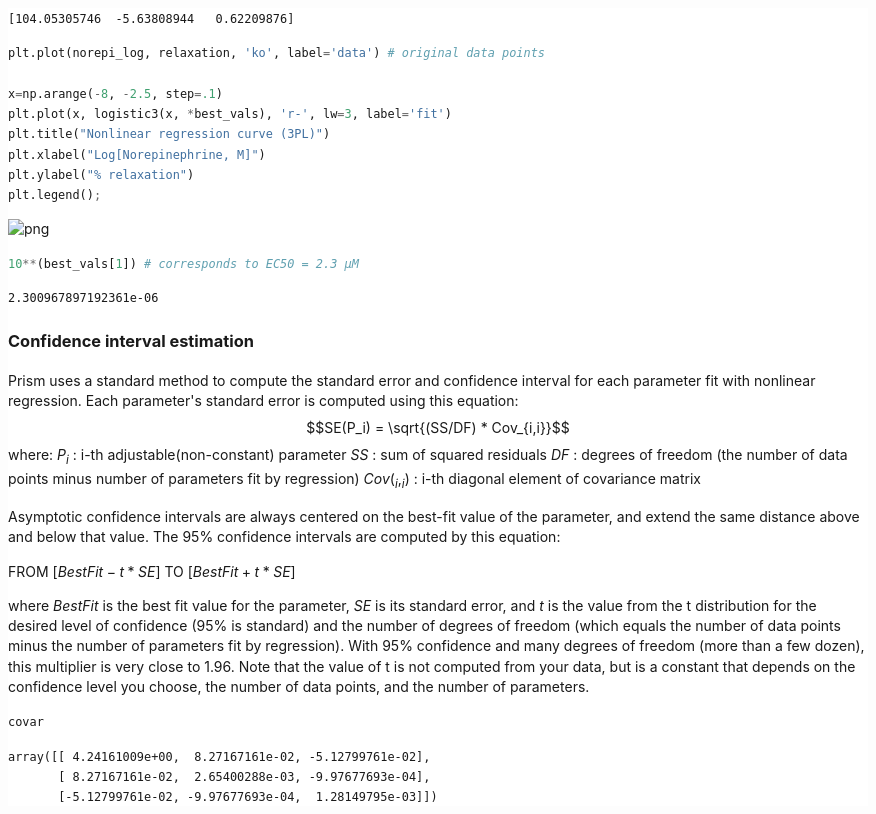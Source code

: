     [104.05305746  -5.63808944   0.62209876]

```python
plt.plot(norepi_log, relaxation, 'ko', label='data') # original data points

x=np.arange(-8, -2.5, step=.1)
plt.plot(x, logistic3(x, *best_vals), 'r-', lw=3, label='fit')
plt.title("Nonlinear regression curve (3PL)")
plt.xlabel("Log[Norepinephrine, M]")
plt.ylabel("% relaxation")
plt.legend();
```


![png](output_10_0.png)

```python
10**(best_vals[1]) # corresponds to EC50 = 2.3 µM
```


    2.300967897192361e-06

### Confidence interval estimation

Prism uses a standard method to compute the standard error and confidence interval for each parameter fit with nonlinear regression. Each parameter's standard error is computed using this equation:
$$SE(P_i) = \sqrt{(SS/DF) * Cov_{i,i}}$$
where:
$P_i$ : i-th adjustable(non-constant) parameter
$SS$ : sum of squared residuals
$DF$ : degrees of freedom (the number of data points minus number of parameters fit by regression)
$Cov(_i,_i)$ : i-th diagonal element of covariance matrix

Asymptotic confidence intervals are always centered on the best-fit value of the parameter, and extend the same distance above and below that value. The 95% confidence intervals are computed by this equation:

FROM $[BestFit- t*SE]$  TO  $[BestFit+ t*SE]$

where $BestFit$ is the best fit value for the parameter, $SE$ is its standard error,  and $t$ is the value from the t distribution for the desired level of confidence (95% is standard) and the number of degrees of freedom (which equals the number of data points minus the number of parameters fit by regression). With 95% confidence and many degrees of freedom (more than a few dozen), this multiplier is very close to 1.96. Note that the value of t is not computed from your data, but is a constant that depends on the confidence level you choose, the number of data points, and the number of parameters.


```python
covar
```


    array([[ 4.24161009e+00,  8.27167161e-02, -5.12799761e-02],
           [ 8.27167161e-02,  2.65400288e-03, -9.97677693e-04],
           [-5.12799761e-02, -9.97677693e-04,  1.28149795e-03]])
